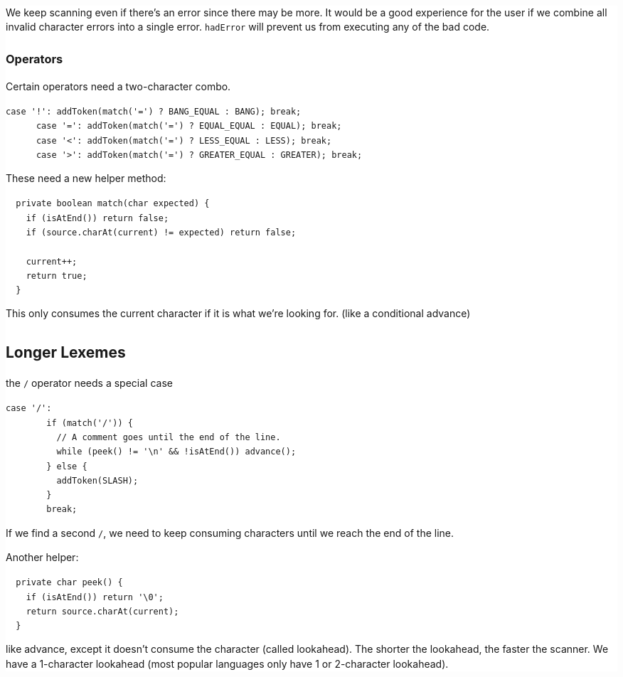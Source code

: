 We keep scanning even if there’s an error since there may be more. It would be a good experience for the user if we combine all invalid character errors into a single error. `hadError` will prevent us from executing any of the bad code.

### Operators

Certain operators need a two-character combo.

```
case '!': addToken(match('=') ? BANG_EQUAL : BANG); break;
      case '=': addToken(match('=') ? EQUAL_EQUAL : EQUAL); break;
      case '<': addToken(match('=') ? LESS_EQUAL : LESS); break;
      case '>': addToken(match('=') ? GREATER_EQUAL : GREATER); break;
```

These need a new helper method:

```
  private boolean match(char expected) {
    if (isAtEnd()) return false;
    if (source.charAt(current) != expected) return false;

    current++;
    return true;
  }
```

This only consumes the current character if it is what we’re looking for. (like a conditional advance)

## Longer Lexemes

the `/` operator needs a special case

```
case '/':
        if (match('/')) {
          // A comment goes until the end of the line.
          while (peek() != '\n' && !isAtEnd()) advance();
        } else {
          addToken(SLASH);
        }
        break;
```

If we find a second `/`, we need to keep consuming characters until we reach the end of the line.

Another helper:

```
  private char peek() {
    if (isAtEnd()) return '\0';
    return source.charAt(current);
  }
```

like advance, except it doesn’t consume the character (called lookahead). The shorter the lookahead, the faster the scanner. We have a 1-character lookahead (most popular languages only have 1 or 2-character lookahead).
